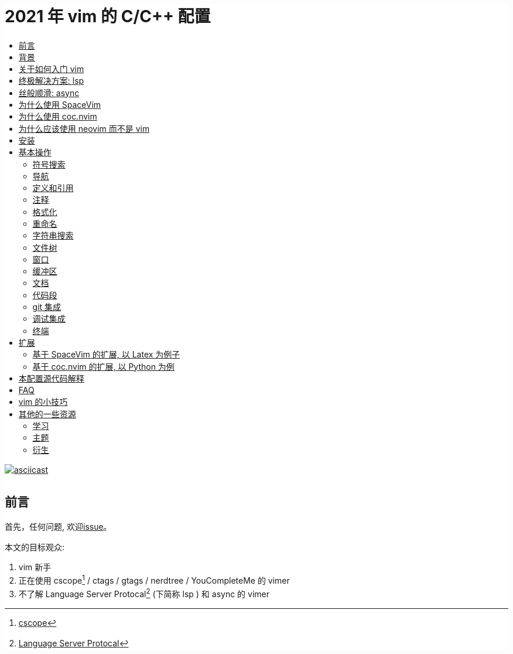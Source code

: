 # 2021 年 vim 的 C/C++ 配置



- [前言](#前言)
- [背景](#背景)
- [关于如何入门 vim](#关于如何入门-vim)
- [终极解决方案: lsp](#终极解决方案-lsp)
- [丝般顺滑: async](#丝般顺滑-async)
- [为什么使用 SpaceVim](#为什么使用-spacevim)
- [为什么使用 coc.nvim](#为什么使用-cocnvim)
- [为什么应该使用 neovim 而不是 vim](#为什么应该使用-neovim-而不是-vim)
- [安装](#安装)
- [基本操作](#基本操作)
    - [符号搜索](#符号搜索)
    - [导航](#导航)
    - [定义和引用](#定义和引用)
    - [注释](#注释)
    - [格式化](#格式化)
    - [重命名](#重命名)
    - [字符串搜索](#字符串搜索)
    - [文件树](#文件树)
    - [窗口](#窗口)
    - [缓冲区](#缓冲区)
    - [文档](#文档)
    - [代码段](#代码段)
    - [git 集成](#git-集成)
    - [调试集成](#调试集成)
    - [终端](#终端)
- [扩展](#扩展)
    - [基于 SpaceVim 的扩展, 以 Latex 为例子](#基于-spacevim-的扩展-以-latex-为例子)
    - [基于 coc.nvim 的扩展, 以 Python 为例](#基于-cocnvim-的扩展-以-python-为例)
- [本配置源代码解释](#本配置源代码解释)
- [FAQ](#faq)
- [vim 的小技巧](#vim-的小技巧)
- [其他的一些资源](#其他的一些资源)
    - [学习](#学习)
    - [主题](#主题)
    - [衍生](#衍生)




[![asciicast](https://asciinema.org/a/gzqB5Kqc0Ke3Kdds304JBEYyC.svg)](https://asciinema.org/a/gzqB5Kqc0Ke3Kdds304JBEYyC)

## 前言
首先，任何问题,  欢迎[issue](https://github.com/Martins3/My-Linux-config/issues?q=is%3Aissue)。

本文的目标观众:
1. vim 新手
2. 正在使用 cscope[^1] / ctags / gtags / nerdtree / YouCompleteMe 的 vimer
3. 不了解 Language Server Protocal[^5] (下简称 lsp ) 和 async 的 vimer


[^1]: [cscope](http://cscope.sourceforge.net/)
[^2]: [SpaceVim](http://spacevim.org/)
[^3]: [coc.nim](https://github.com/neoclide/coc.nvim)
[^4]: [Vim 8 中 C/C++ 符号索引：GTags 篇](https://zhuanlan.zhihu.com/p/36279445)
[^5]: [Language Server Protocal](https://microsoft.github.io/language-server-protocol/)
[^6]: [github: how to exit vim](https://github.com/hakluke/how-to-exit-vim)
[^7]: [stack overflow helping one million developers exit vim](https://stackoverflow.blog/2017/05/23/stack-overflow-helping-one-million-developers-exit-vim/)
[^8]: [what is the purpose of swap files](https://vi.stackexchange.com/questions/177/what-is-the-purpose-of-swap-files)
[^9]: [github : use vim as ide](https://github.com/yangyangwithgnu/use_vim_as_ide)
[^10]: [YCM](https://github.com/ycm-core/YouCompleteMe)
[^11]: [ctags](https://github.com/universal-ctags/ctags)
[^12]: [ccls](https://github.com/MaskRay/ccls)
[^13]: [lsp servers](https://microsoft.github.io/language-server-protocol/implementors/servers/)
[^14]: [lsp tools](https://microsoft.github.io/language-server-protocol/implementors/tools/)。
[^15]: [rust analyzer](https://github.com/rust-analyzer/rust-analyzer)
[^16]: [nerdtree](https://github.com/preservim/nerdtree)
[^17]: [defx](https://github.com/Shougo/defx.nvim)
[^18]: [why nerdtree doesn't support async](https://github.com/preservim/nerdtree/issues/1170)
[^19]: [github: LunarVim](https://github.com/ChristianChiarulli/LunarVim)
[^20]: [corss the GFW](https://martins3.github.io/gfw.html)
[^21]: [openvim](https://www.openvim.com/tutorial.html)
[^22]: [vim check sheet](https://vim.rtorr.com/lang/zh_cn)
[^23]: [CLion](https://www.jetbrains.com/clion/)
[^24]: [Visual Studio](https://visualstudio.microsoft.com/zh-hans/)
[^25]: [Code::Blocks](https://www.codeblocks.org/)
[^26]: [Atom](https://atom.io/)
[^27]: [exvim](https://exvim.github.io/)
[^28]: [spf13-vim](https://github.com/spf13/spf13-vim)
[^29]: [The Ultimate vimrc](https://github.com/amix/vimrc)
[^30]: [built-in lsp and lua](https://github.com/Martins3/My-Linux-config/issues/15)
[^31]: [Neovim is the most loved editor it is the 10th most wanted editor](https://insights.stackoverflow.com/survey/2021#section-most-loved-dreaded-and-wanted-collaboration-tools)